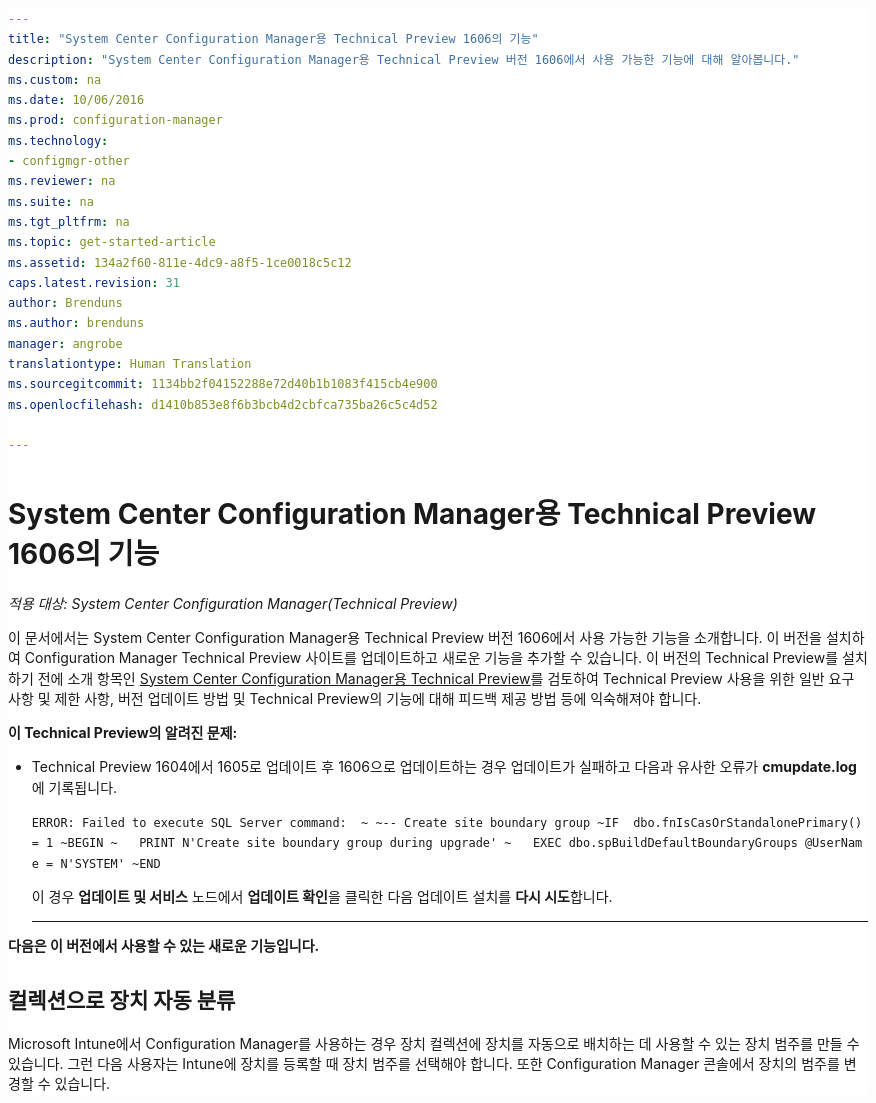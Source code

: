 ```yaml
---
title: "System Center Configuration Manager용 Technical Preview 1606의 기능"
description: "System Center Configuration Manager용 Technical Preview 버전 1606에서 사용 가능한 기능에 대해 알아봅니다."
ms.custom: na
ms.date: 10/06/2016
ms.prod: configuration-manager
ms.technology:
- configmgr-other
ms.reviewer: na
ms.suite: na
ms.tgt_pltfrm: na
ms.topic: get-started-article
ms.assetid: 134a2f60-811e-4dc9-a8f5-1ce0018c5c12
caps.latest.revision: 31
author: Brenduns
ms.author: brenduns
manager: angrobe
translationtype: Human Translation
ms.sourcegitcommit: 1134bb2f04152288e72d40b1b1083f415cb4e900
ms.openlocfilehash: d1410b853e8f6b3bcb4d2cbfca735ba26c5c4d52

---
```

# <a name="capabilities-in-technical-preview-1606-for-system-center-configuration-manager"></a>System Center Configuration Manager용 Technical Preview 1606의 기능

*적용 대상: System Center Configuration Manager(Technical Preview)*

이 문서에서는 System Center Configuration Manager용 Technical Preview 버전 1606에서 사용 가능한 기능을 소개합니다. 이 버전을 설치하여 Configuration Manager Technical Preview 사이트를 업데이트하고 새로운 기능을 추가할 수 있습니다.      이 버전의 Technical Preview를 설치하기 전에 소개 항목인 [System Center Configuration Manager용 Technical Preview](../../core/get-started/technical-preview.md)를 검토하여 Technical Preview 사용을 위한 일반 요구 사항 및 제한 사항, 버전 업데이트 방법 및 Technical Preview의 기능에 대해 피드백 제공 방법 등에 익숙해져야 합니다.    

**이 Technical Preview의 알려진 문제:**  
*  Technical Preview 1604에서 1605로 업데이트 후 1606으로 업데이트하는 경우 업데이트가 실패하고 다음과 유사한 오류가 **cmupdate.log**에 기록됩니다.

       ERROR: Failed to execute SQL Server command:  ~ ~-- Create site boundary group ~IF  dbo.fnIsCasOrStandalonePrimary() = 1 ~BEGIN ~   PRINT N'Create site boundary group during upgrade' ~   EXEC dbo.spBuildDefaultBoundaryGroups @UserName = N'SYSTEM' ~END          

    이 경우 **업데이트 및 서비스** 노드에서 **업데이트 확인**을 클릭한 다음 업데이트 설치를 **다시 시도**합니다.
    ***

**다음은 이 버전에서 사용할 수 있는 새로운 기능입니다.**  

## <a name="a-namedmpcategorya-automatically-categorize-devices-into-collections"></a><a name="dmp_category"></a> 컬렉션으로 장치 자동 분류
Microsoft Intune에서 Configuration Manager를 사용하는 경우 장치 컬렉션에 장치를 자동으로 배치하는 데 사용할 수 있는 장치 범주를 만들 수 있습니다. 그런 다음 사용자는 Intune에 장치를 등록할 때 장치 범주를 선택해야 합니다. 또한 Configuration Manager 콘솔에서 장치의 범주를 변경할 수 있습니다.

